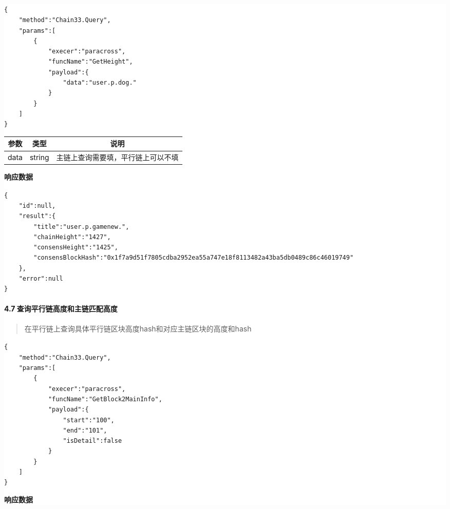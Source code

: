```
{
    "method":"Chain33.Query",
    "params":[
        {
            "execer":"paracross",
            "funcName":"GetHeight",
            "payload":{
                "data":"user.p.dog."
            }
        }
    ]
}
```
|参数|类型|说明|
|----|----|----|
|data|string|主链上查询需要填，平行链上可以不填|

**响应数据**

```
{
    "id":null,
    "result":{
        "title":"user.p.gamenew.",
        "chainHeight":"1427",
        "consensHeight":"1425",
        "consensBlockHash":"0x1f7a9d51f7805cdba2952ea55a747e18f8113482a43ba5db0489c86c46019749"
    },
    "error":null
}
```

#### 4.7 查询平行链高度和主链匹配高度
>在平行链上查询具体平行链区块高度hash和对应主链区块的高度和hash

```
{
    "method":"Chain33.Query",
    "params":[
        {
            "execer":"paracross",
            "funcName":"GetBlock2MainInfo",
            "payload":{
                "start":"100",
                "end":"101",
                "isDetail":false
            }
        }
    ]
}
```

**响应数据**

